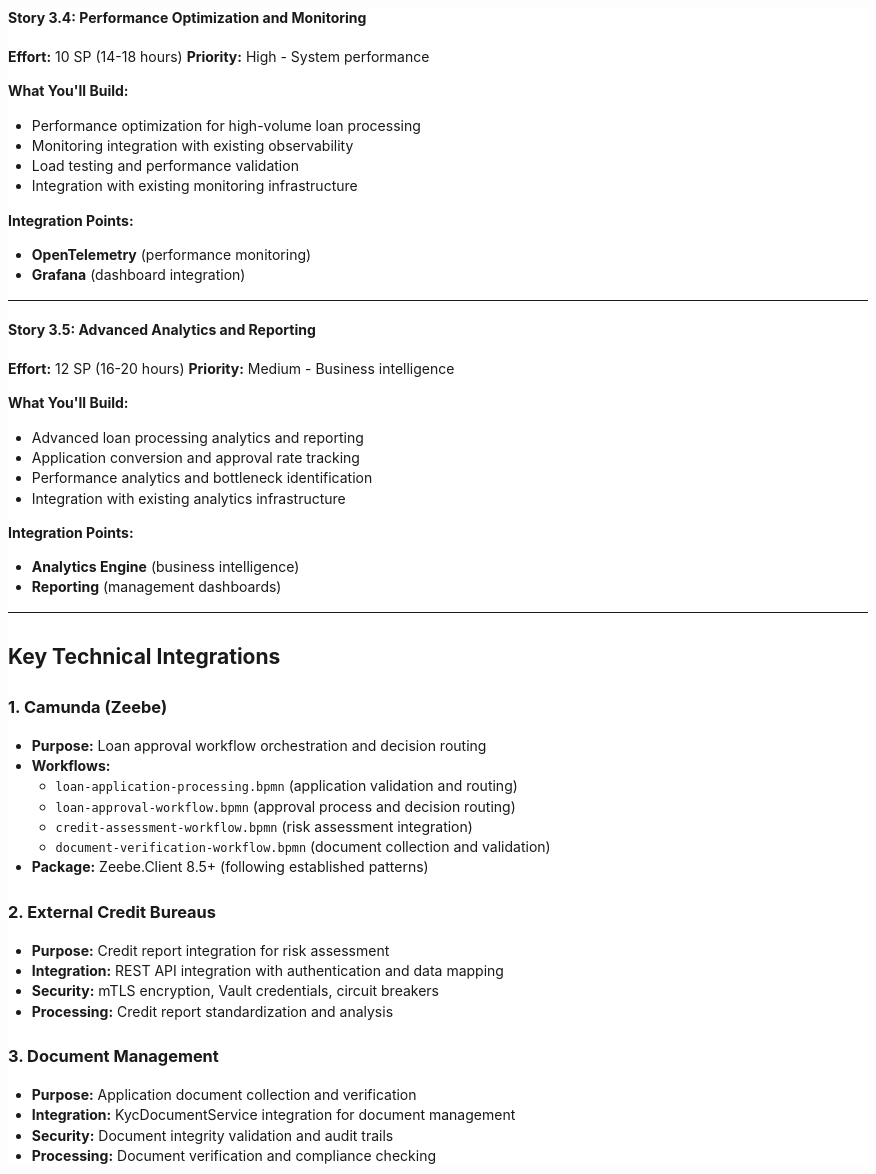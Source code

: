 
#### **Story 3.4: Performance Optimization and Monitoring**
**Effort:** 10 SP (14-18 hours)
**Priority:** High - System performance

**What You'll Build:**
- Performance optimization for high-volume loan processing
- Monitoring integration with existing observability
- Load testing and performance validation
- Integration with existing monitoring infrastructure

**Integration Points:**
- **OpenTelemetry** (performance monitoring)
- **Grafana** (dashboard integration)

---

#### **Story 3.5: Advanced Analytics and Reporting**
**Effort:** 12 SP (16-20 hours)
**Priority:** Medium - Business intelligence

**What You'll Build:**
- Advanced loan processing analytics and reporting
- Application conversion and approval rate tracking
- Performance analytics and bottleneck identification
- Integration with existing analytics infrastructure

**Integration Points:**
- **Analytics Engine** (business intelligence)
- **Reporting** (management dashboards)

---

## Key Technical Integrations

### 1. **Camunda (Zeebe)**
- **Purpose:** Loan approval workflow orchestration and decision routing
- **Workflows:**
  - `loan-application-processing.bpmn` (application validation and routing)
  - `loan-approval-workflow.bpmn` (approval process and decision routing)
  - `credit-assessment-workflow.bpmn` (risk assessment integration)
  - `document-verification-workflow.bpmn` (document collection and validation)
- **Package:** Zeebe.Client 8.5+ (following established patterns)

### 2. **External Credit Bureaus**
- **Purpose:** Credit report integration for risk assessment
- **Integration:** REST API integration with authentication and data mapping
- **Security:** mTLS encryption, Vault credentials, circuit breakers
- **Processing:** Credit report standardization and analysis

### 3. **Document Management**
- **Purpose:** Application document collection and verification
- **Integration:** KycDocumentService integration for document management
- **Security:** Document integrity validation and audit trails
- **Processing:** Document verification and compliance checking
